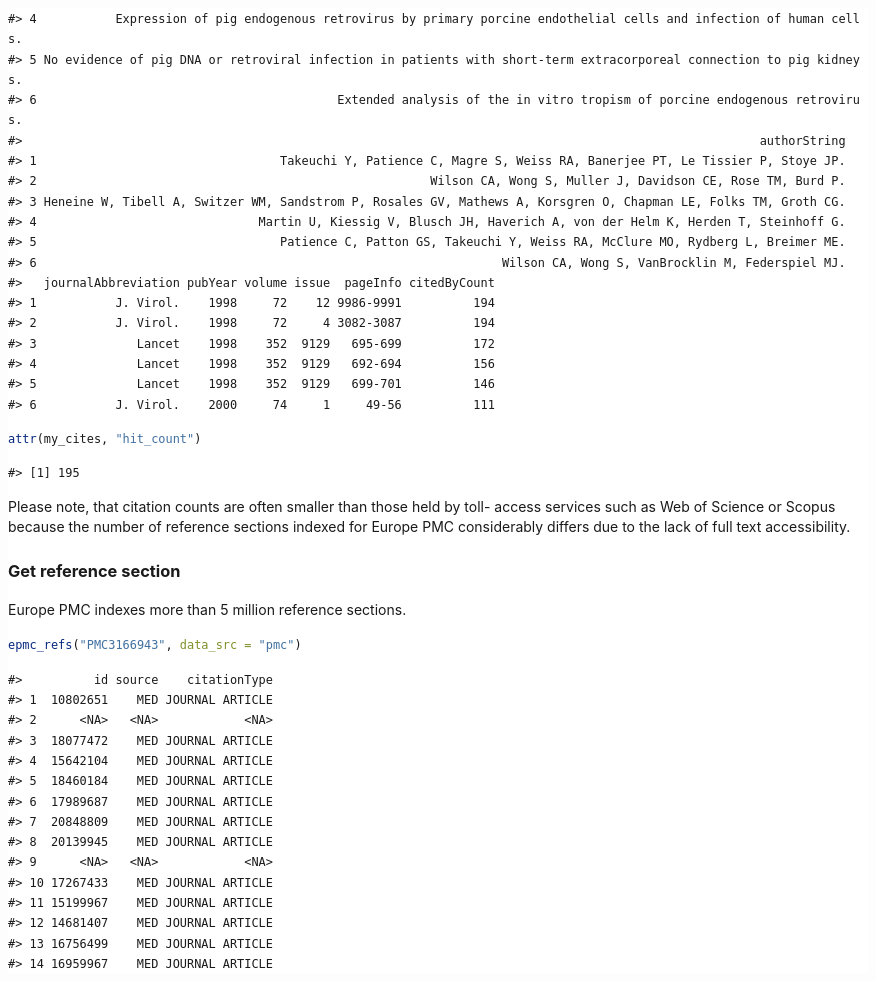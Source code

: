```
#> 4           Expression of pig endogenous retrovirus by primary porcine endothelial cells and infection of human cells.
#> 5 No evidence of pig DNA or retroviral infection in patients with short-term extracorporeal connection to pig kidneys.
#> 6                                          Extended analysis of the in vitro tropism of porcine endogenous retrovirus.
#>                                                                                                       authorString
#> 1                                  Takeuchi Y, Patience C, Magre S, Weiss RA, Banerjee PT, Le Tissier P, Stoye JP.
#> 2                                                       Wilson CA, Wong S, Muller J, Davidson CE, Rose TM, Burd P.
#> 3 Heneine W, Tibell A, Switzer WM, Sandstrom P, Rosales GV, Mathews A, Korsgren O, Chapman LE, Folks TM, Groth CG.
#> 4                               Martin U, Kiessig V, Blusch JH, Haverich A, von der Helm K, Herden T, Steinhoff G.
#> 5                                  Patience C, Patton GS, Takeuchi Y, Weiss RA, McClure MO, Rydberg L, Breimer ME.
#> 6                                                                 Wilson CA, Wong S, VanBrocklin M, Federspiel MJ.
#>   journalAbbreviation pubYear volume issue  pageInfo citedByCount
#> 1           J. Virol.    1998     72    12 9986-9991          194
#> 2           J. Virol.    1998     72     4 3082-3087          194
#> 3              Lancet    1998    352  9129   695-699          172
#> 4              Lancet    1998    352  9129   692-694          156
#> 5              Lancet    1998    352  9129   699-701          146
#> 6           J. Virol.    2000     74     1     49-56          111
```

```r
attr(my_cites, "hit_count")
```

```
#> [1] 195
```

Please note, that citation counts are often smaller than those held by toll-
access services such as Web of Science or Scopus because the number of
reference sections indexed for Europe PMC considerably differs due to the
lack of full text accessibility.

### Get reference section

Europe PMC indexes more than 5 million reference sections.


```r
epmc_refs("PMC3166943", data_src = "pmc")
```

```
#>          id source    citationType
#> 1  10802651    MED JOURNAL ARTICLE
#> 2      <NA>   <NA>            <NA>
#> 3  18077472    MED JOURNAL ARTICLE
#> 4  15642104    MED JOURNAL ARTICLE
#> 5  18460184    MED JOURNAL ARTICLE
#> 6  17989687    MED JOURNAL ARTICLE
#> 7  20848809    MED JOURNAL ARTICLE
#> 8  20139945    MED JOURNAL ARTICLE
#> 9      <NA>   <NA>            <NA>
#> 10 17267433    MED JOURNAL ARTICLE
#> 11 15199967    MED JOURNAL ARTICLE
#> 12 14681407    MED JOURNAL ARTICLE
#> 13 16756499    MED JOURNAL ARTICLE
#> 14 16959967    MED JOURNAL ARTICLE
```